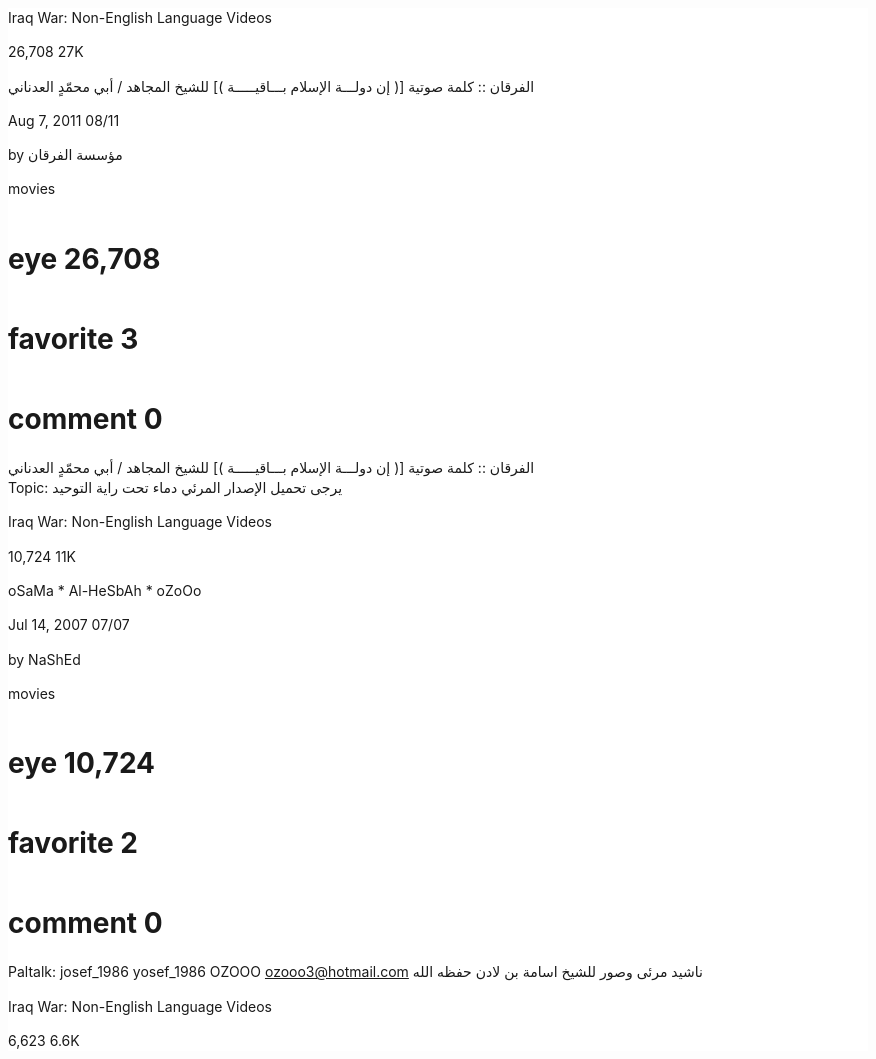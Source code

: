 <a href="/details/iraq_middleeast" class="stealth"></a>

Iraq War: Non-English Language Videos

26,708 27K

[](/details/shamikh023 "الفرقان :: كلمة صوتية [( إن دولـــة الإسلام بـــاقيـــــة )] للشيخ المجاهد / أبي محمّدٍ العدناني")

الفرقان :: كلمة صوتية \[( إن دولـــة الإسلام بـــاقيـــــة )\] للشيخ المجاهد / أبي محمّدٍ العدناني

Aug 7, 2011 08/11

<span class="hidden-lists">by</span> <span class="byv" title="مؤسسة الفرقان">مؤسسة الفرقان</span>

<span class="iconochive-movies" aria-hidden="true"></span><span class="sr-only">movies</span>

<span class="iconochive-eye" aria-hidden="true"></span><span class="sr-only">eye</span> 26,708
==============================================================================================

<span class="iconochive-favorite" aria-hidden="true"></span><span class="sr-only">favorite</span> 3
===================================================================================================

<span class="iconochive-comment" aria-hidden="true"></span><span class="sr-only">comment</span> 0
=================================================================================================

الفرقان :: كلمة صوتية \[( إن دولـــة الإسلام بـــاقيـــــة )\] للشيخ المجاهد / أبي محمّدٍ العدناني  
Topic: يرجى تحميل الإصدار المرئي دماء تحت راية التوحيد  

<a href="/details/iraq_middleeast" class="stealth"></a>

Iraq War: Non-English Language Videos

10,724 11K

[](/details/LaDeN26 "oSaMa * Al-HeSbAh * oZoOo")

oSaMa \* Al-HeSbAh \* oZoOo

Jul 14, 2007 07/07

<span class="hidden-lists">by</span> <span class="byv" title="NaShEd">NaShEd</span>

<span class="iconochive-movies" aria-hidden="true"></span><span class="sr-only">movies</span>

<span class="iconochive-eye" aria-hidden="true"></span><span class="sr-only">eye</span> 10,724
==============================================================================================

<span class="iconochive-favorite" aria-hidden="true"></span><span class="sr-only">favorite</span> 2
===================================================================================================

<span class="iconochive-comment" aria-hidden="true"></span><span class="sr-only">comment</span> 0
=================================================================================================

Paltalk: josef\_1986 yosef\_1986 OZOOO ozooo3@hotmail.com ناشيد مرئى وصور للشيخ اسامة بن لادن حفظه الله  

<a href="/details/iraq_middleeast" class="stealth"></a>

Iraq War: Non-English Language Videos

6,623 6.6K
